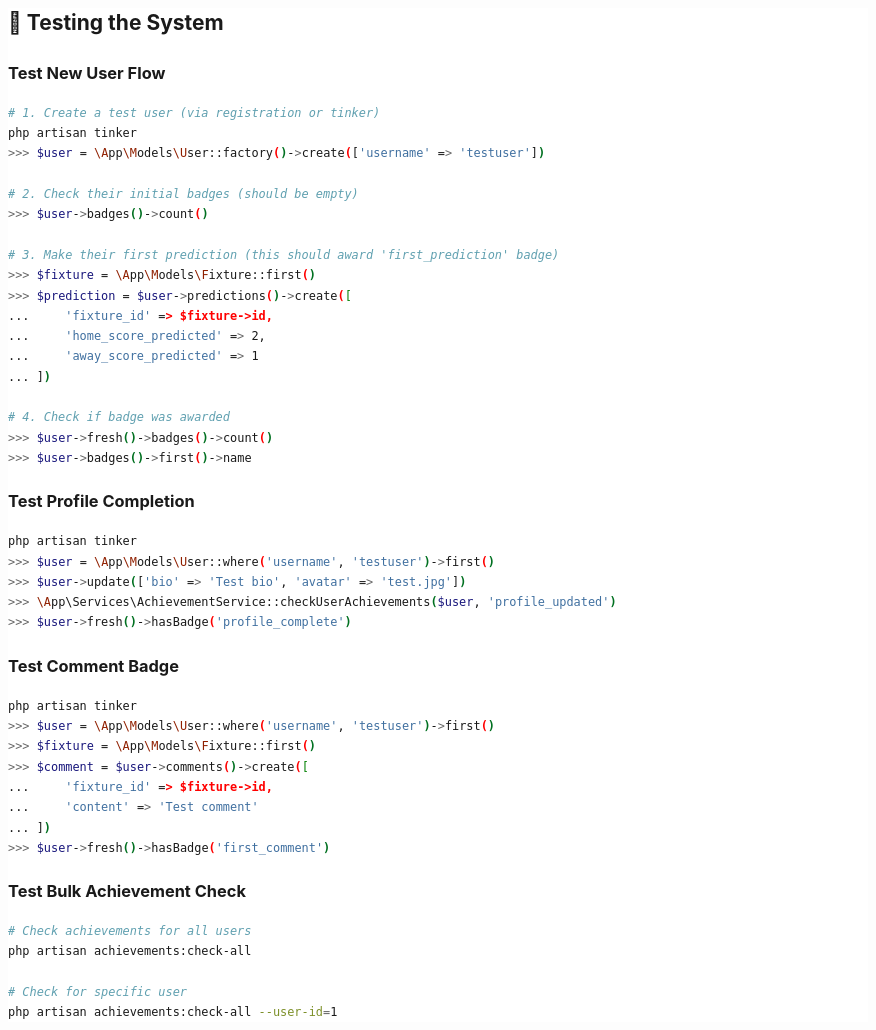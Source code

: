 ## 🧪 Testing the System

### Test New User Flow
```bash
# 1. Create a test user (via registration or tinker)
php artisan tinker
>>> $user = \App\Models\User::factory()->create(['username' => 'testuser'])

# 2. Check their initial badges (should be empty)
>>> $user->badges()->count()

# 3. Make their first prediction (this should award 'first_prediction' badge)
>>> $fixture = \App\Models\Fixture::first()
>>> $prediction = $user->predictions()->create([
...     'fixture_id' => $fixture->id,
...     'home_score_predicted' => 2,
...     'away_score_predicted' => 1
... ])

# 4. Check if badge was awarded
>>> $user->fresh()->badges()->count()
>>> $user->badges()->first()->name
```

### Test Profile Completion
```bash
php artisan tinker
>>> $user = \App\Models\User::where('username', 'testuser')->first()
>>> $user->update(['bio' => 'Test bio', 'avatar' => 'test.jpg'])
>>> \App\Services\AchievementService::checkUserAchievements($user, 'profile_updated')
>>> $user->fresh()->hasBadge('profile_complete')
```

### Test Comment Badge
```bash
php artisan tinker
>>> $user = \App\Models\User::where('username', 'testuser')->first()
>>> $fixture = \App\Models\Fixture::first()
>>> $comment = $user->comments()->create([
...     'fixture_id' => $fixture->id,
...     'content' => 'Test comment'
... ])
>>> $user->fresh()->hasBadge('first_comment')
```

### Test Bulk Achievement Check
```bash
# Check achievements for all users
php artisan achievements:check-all

# Check for specific user
php artisan achievements:check-all --user-id=1
```
